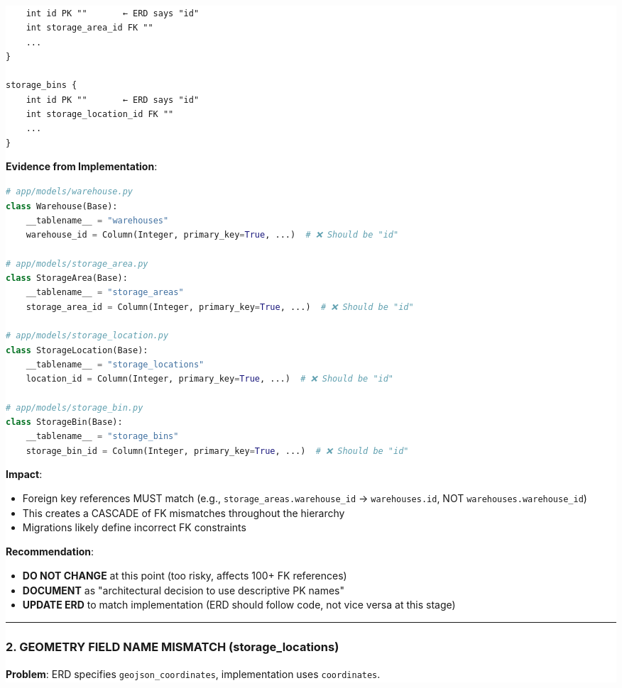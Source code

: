 ```mermaid
    int id PK ""       ← ERD says "id"
    int storage_area_id FK ""
    ...
}

storage_bins {
    int id PK ""       ← ERD says "id"
    int storage_location_id FK ""
    ...
}
```

**Evidence from Implementation**:

```python
# app/models/warehouse.py
class Warehouse(Base):
    __tablename__ = "warehouses"
    warehouse_id = Column(Integer, primary_key=True, ...)  # ❌ Should be "id"

# app/models/storage_area.py
class StorageArea(Base):
    __tablename__ = "storage_areas"
    storage_area_id = Column(Integer, primary_key=True, ...)  # ❌ Should be "id"

# app/models/storage_location.py
class StorageLocation(Base):
    __tablename__ = "storage_locations"
    location_id = Column(Integer, primary_key=True, ...)  # ❌ Should be "id"

# app/models/storage_bin.py
class StorageBin(Base):
    __tablename__ = "storage_bins"
    storage_bin_id = Column(Integer, primary_key=True, ...)  # ❌ Should be "id"
```

**Impact**:

- Foreign key references MUST match (e.g., `storage_areas.warehouse_id` → `warehouses.id`, NOT
  `warehouses.warehouse_id`)
- This creates a CASCADE of FK mismatches throughout the hierarchy
- Migrations likely define incorrect FK constraints

**Recommendation**:

- **DO NOT CHANGE** at this point (too risky, affects 100+ FK references)
- **DOCUMENT** as "architectural decision to use descriptive PK names"
- **UPDATE ERD** to match implementation (ERD should follow code, not vice versa at this stage)

---

### 2. GEOMETRY FIELD NAME MISMATCH (storage_locations)

**Problem**: ERD specifies `geojson_coordinates`, implementation uses `coordinates`.

